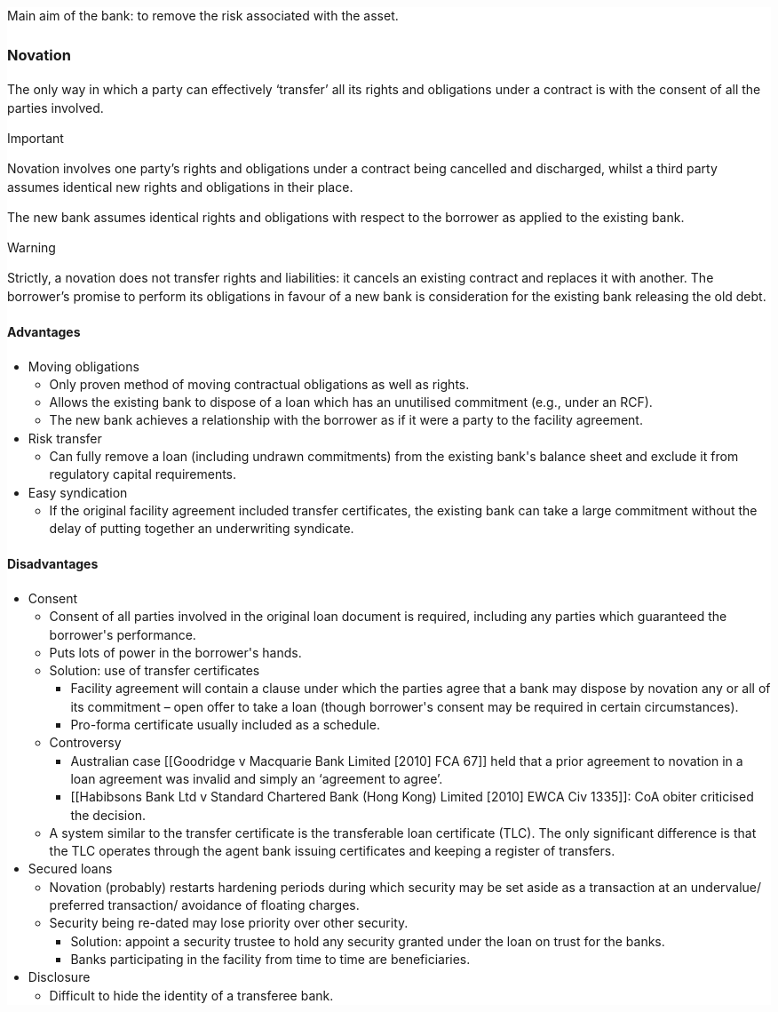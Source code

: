Main aim of the bank: to remove the risk associated with the asset.

### Novation

The only way in which a party can effectively ‘transfer’ all its rights and obligations under a contract is with the consent of all the parties involved.

> [!important]
> Novation involves one party’s rights and obligations under a contract being cancelled and discharged, whilst a third party assumes identical new rights and obligations in their place.

The new bank assumes identical rights and obligations with respect to the borrower as applied to the existing bank.

> [!warning]
> Strictly, a novation does not transfer rights and liabilities: it cancels an existing contract and replaces it with another. The borrower’s promise to perform its obligations in favour of a new bank is consideration for the existing bank releasing the old debt.

#### Advantages

- Moving obligations
	- Only proven method of moving contractual obligations as well as rights.
	- Allows the existing bank to dispose of a loan which has an unutilised commitment (e.g., under an RCF).
	- The new bank achieves a relationship with the borrower as if it were a party to the facility agreement.
- Risk transfer
	- Can fully remove a loan (including undrawn commitments) from the existing bank's balance sheet and exclude it from regulatory capital requirements.
- Easy syndication
	- If the original facility agreement included transfer certificates, the existing bank can take a large commitment without the delay of putting together an underwriting syndicate.

#### Disadvantages

- Consent
	- Consent of all parties involved in the original loan document is required, including any parties which guaranteed the borrower's performance.
	- Puts lots of power in the borrower's hands.
	- Solution: use of transfer certificates
		- Facility agreement will contain a clause under which the parties agree that a bank may dispose by novation any or all of its commitment – open offer to take a loan (though borrower's consent may be required in certain circumstances).
		- Pro-forma certificate usually included as a schedule.
	- Controversy
		- Australian case [[Goodridge v Macquarie Bank Limited [2010] FCA 67]] held that a prior agreement to novation in a loan agreement was invalid and simply an ‘agreement to agree’.
		- [[Habibsons Bank Ltd v Standard Chartered Bank (Hong Kong) Limited [2010] EWCA Civ 1335]]: CoA obiter criticised the decision.
	- A system similar to the transfer certificate is the transferable loan certificate (TLC). The only significant difference is that the TLC operates through the agent bank issuing certificates and keeping a register of transfers.
- Secured loans
	- Novation (probably) restarts hardening periods during which security may be set aside as a transaction at an undervalue/ preferred transaction/ avoidance of floating charges.
	- Security being re-dated may lose priority over other security.
		- Solution: appoint a security trustee to hold any security granted under the loan on trust for the banks.
		- Banks participating in the facility from time to time are beneficiaries.
- Disclosure
	- Difficult to hide the identity of a transferee bank.
